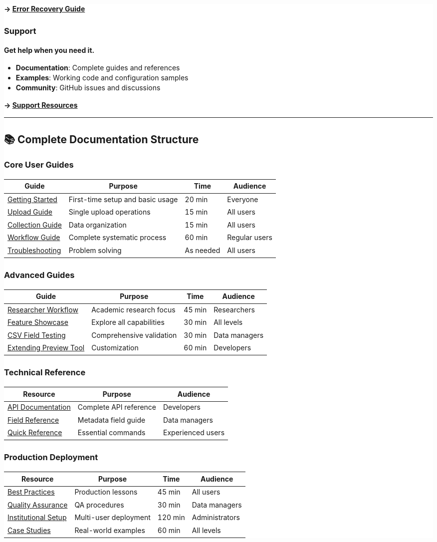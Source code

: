 **→ [Error Recovery Guide](examples/workflow_documentation/error-recovery.md)**

### Support
**Get help when you need it.**
- **Documentation**: Complete guides and references
- **Examples**: Working code and configuration samples
- **Community**: GitHub issues and discussions

**→ [Support Resources](#support-resources)**

---

## 📚 Complete Documentation Structure

### Core User Guides
| Guide | Purpose | Time | Audience |
|-------|---------|------|----------|
| [Getting Started](docs/GETTING_STARTED.md) | First-time setup and basic usage | 20 min | Everyone |
| [Upload Guide](docs/user-guides/01-upload-guide.md) | Single upload operations | 15 min | All users |
| [Collection Guide](docs/user-guides/02-collection-guide.md) | Data organization | 15 min | All users |
| [Workflow Guide](docs/user-guides/03-workflow-guide.md) | Complete systematic process | 60 min | Regular users |
| [Troubleshooting](docs/user-guides/05-troubleshooting.md) | Problem solving | As needed | All users |

### Advanced Guides
| Guide | Purpose | Time | Audience |
|-------|---------|------|----------|
| [Researcher Workflow](docs/guides/researcher-workflow-guide.md) | Academic research focus | 45 min | Researchers |
| [Feature Showcase](docs/guides/feature-showcase.md) | Explore all capabilities | 30 min | All levels |
| [CSV Field Testing](docs/guides/csv-field-testing.md) | Comprehensive validation | 30 min | Data managers |
| [Extending Preview Tool](docs/guides/extending-preview-tool.md) | Customization | 60 min | Developers |

### Technical Reference
| Resource | Purpose | Audience |
|----------|---------|----------|
| [API Documentation](docs/API_REFERENCE.md) | Complete API reference | Developers |
| [Field Reference](docs/curator-field-reference.md) | Metadata field guide | Data managers |
| [Quick Reference](docs/CSV_FORMAT_GUIDE.md#essential-commands) | Essential commands | Experienced users |

### Production Deployment
| Resource | Purpose | Time | Audience |
|----------|---------|------|----------|
| [Best Practices](examples/workflow_documentation/best-practices.md) | Production lessons | 45 min | All users |
| [Quality Assurance](examples/workflow_documentation/quality-assurance.md) | QA procedures | 30 min | Data managers |
| [Institutional Setup](examples/workflow_documentation/institutional-setup.md) | Multi-user deployment | 120 min | Administrators |
| [Case Studies](examples/workflow_documentation/) | Real-world examples | 60 min | All levels |

